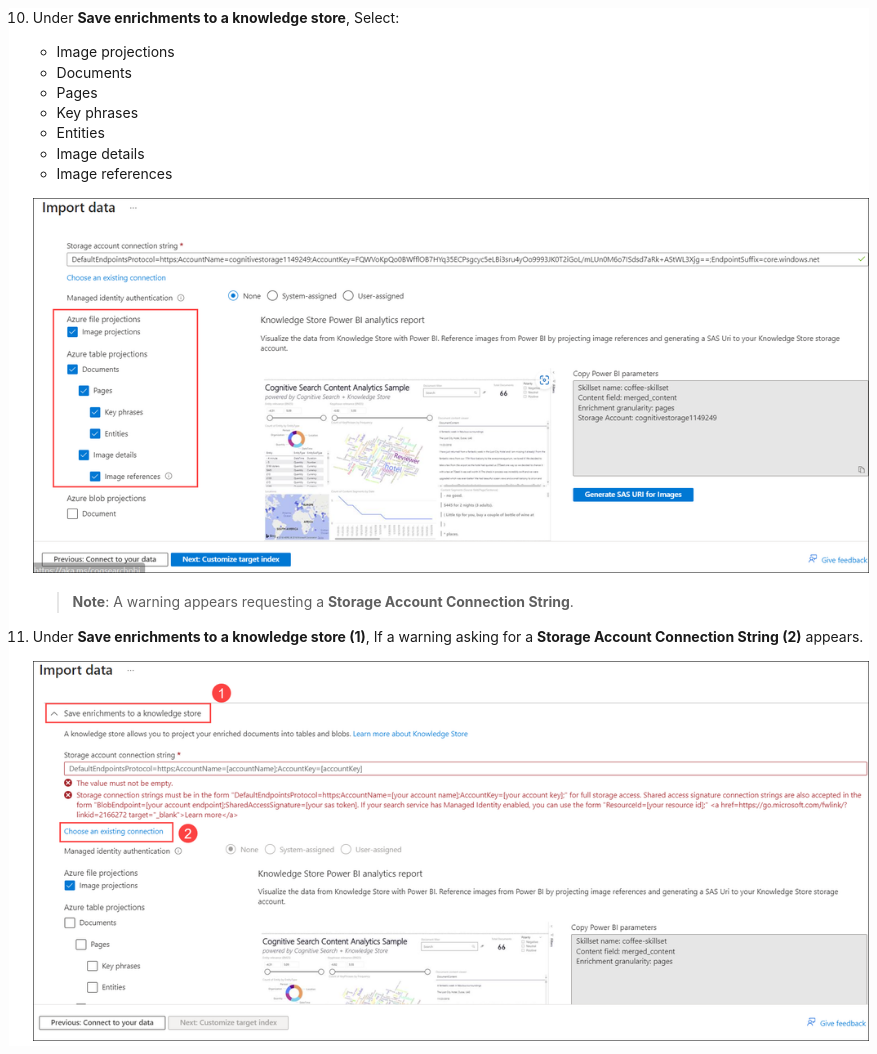 10. Under **Save enrichments to a knowledge store**, Select:
    - Image projections
    - Documents
    - Pages
    - Key phrases
    - Entities
    - Image details
    - Image references

    ![Picture1](media/lab11-30.png)

    > **Note**: A warning appears requesting a **Storage Account Connection String**.
    
7. Under **Save enrichments to a knowledge store (1)**, If a warning asking for a **Storage Account Connection String (2)** appears.
    
   ![Screenshot that shows the Storage account connection screen warning with 'Choose an existing connection' selected.](media/lab11-27.png)
    